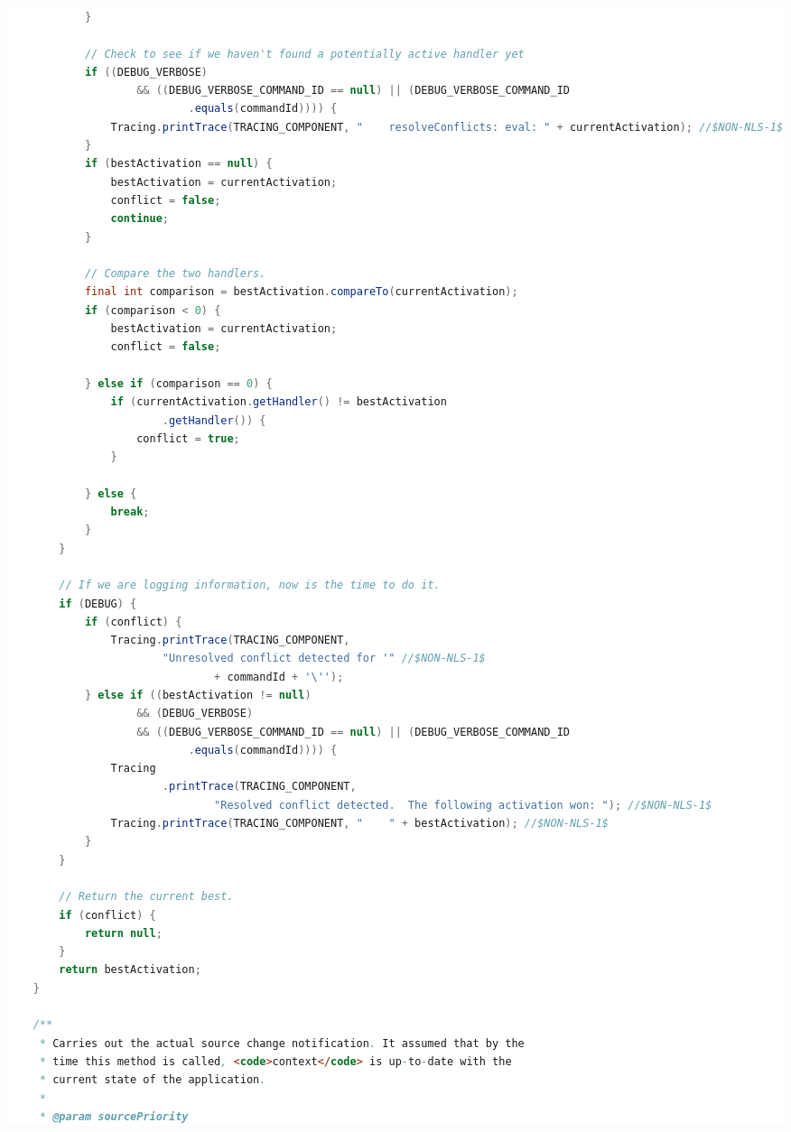 ```java
			}

			// Check to see if we haven't found a potentially active handler yet
			if ((DEBUG_VERBOSE)
					&& ((DEBUG_VERBOSE_COMMAND_ID == null) || (DEBUG_VERBOSE_COMMAND_ID
							.equals(commandId)))) {
				Tracing.printTrace(TRACING_COMPONENT, "    resolveConflicts: eval: " + currentActivation); //$NON-NLS-1$
			}
			if (bestActivation == null) {
				bestActivation = currentActivation;
				conflict = false;
				continue;
			}

			// Compare the two handlers.
			final int comparison = bestActivation.compareTo(currentActivation);
			if (comparison < 0) {
				bestActivation = currentActivation;
				conflict = false;

			} else if (comparison == 0) {
				if (currentActivation.getHandler() != bestActivation
						.getHandler()) {
					conflict = true;
				}

			} else {
				break;
			}
		}

		// If we are logging information, now is the time to do it.
		if (DEBUG) {
			if (conflict) {
				Tracing.printTrace(TRACING_COMPONENT,
						"Unresolved conflict detected for '" //$NON-NLS-1$
								+ commandId + '\'');
			} else if ((bestActivation != null)
					&& (DEBUG_VERBOSE)
					&& ((DEBUG_VERBOSE_COMMAND_ID == null) || (DEBUG_VERBOSE_COMMAND_ID
							.equals(commandId)))) {
				Tracing
						.printTrace(TRACING_COMPONENT,
								"Resolved conflict detected.  The following activation won: "); //$NON-NLS-1$
				Tracing.printTrace(TRACING_COMPONENT, "    " + bestActivation); //$NON-NLS-1$
			}
		}

		// Return the current best.
		if (conflict) {
			return null;
		}
		return bestActivation;
	}

	/**
	 * Carries out the actual source change notification. It assumed that by the
	 * time this method is called, <code>context</code> is up-to-date with the
	 * current state of the application.
	 * 
	 * @param sourcePriority
```